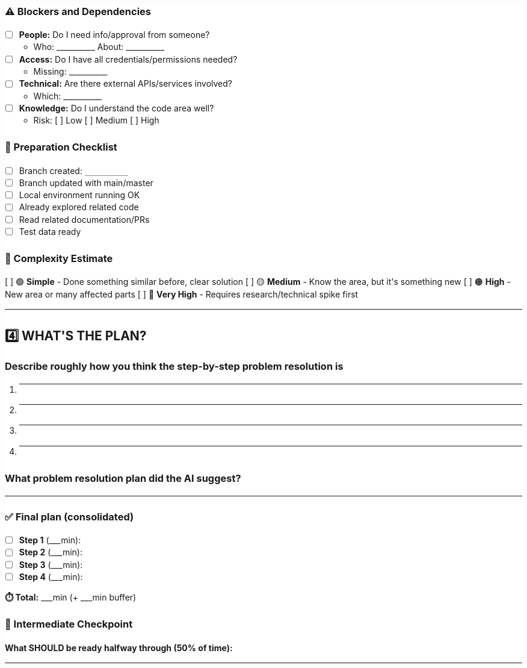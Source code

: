 ### ⚠️ Blockers and Dependencies
- [ ] **People:** Do I need info/approval from someone?
  - Who: __________ About: __________
- [ ] **Access:** Do I have all credentials/permissions needed?
  - Missing: __________
- [ ] **Technical:** Are there external APIs/services involved?
  - Which: __________
- [ ] **Knowledge:** Do I understand the code area well?
  - Risk: [ ] Low [ ] Medium [ ] High

### 🎒 Preparation Checklist
- [ ] Branch created: `__________`
- [ ] Branch updated with main/master
- [ ] Local environment running OK
- [ ] Already explored related code
- [ ] Read related documentation/PRs
- [ ] Test data ready

### 🎲 Complexity Estimate
[ ] 🟢 **Simple** - Done something similar before, clear solution
[ ] 🟡 **Medium** - Know the area, but it's something new
[ ] 🟠 **High** - New area or many affected parts
[ ] 🔴 **Very High** - Requires research/technical spike first

---

## 4️⃣ WHAT'S THE PLAN?

### Describe roughly how you think the step-by-step problem resolution is
1. __________________________________________________________________________
2. __________________________________________________________________________
3. __________________________________________________________________________
4. __________________________________________________________________________

### What problem resolution plan did the AI suggest?
__________________________________________________________________________


### ✅ Final plan (consolidated)
- [ ] **Step 1** (___min): 
- [ ] **Step 2** (___min): 
- [ ] **Step 3** (___min): 
- [ ] **Step 4** (___min): 

**⏱️ Total:** ___min (+ ___min buffer)

### 🎯 Intermediate Checkpoint
**What SHOULD be ready halfway through (50% of time):**
__________________________________________________________________________
